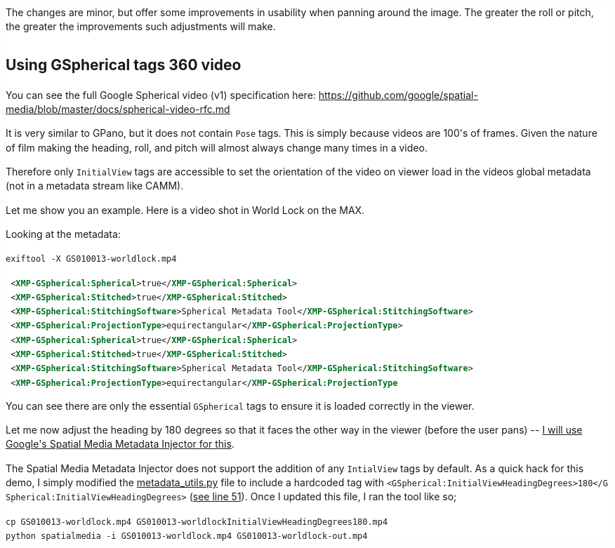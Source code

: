 The changes are minor, but offer some improvements in usability when panning around the image. The greater the roll or pitch, the greater the improvements such adjustments will make.

## Using GSpherical tags 360 video

You can see the full Google Spherical video (v1) specification here: https://github.com/google/spatial-media/blob/master/docs/spherical-video-rfc.md

It is very similar to GPano, but it does not contain `Pose` tags. This is simply because videos are 100's of frames. Given the nature of film making the heading, roll, and pitch will almost always change many times in a video.

Therefore only `InitialView` tags are accessible to set the orientation of the video on viewer load in the videos global metadata (not in a metadata stream like CAMM).

Let me show you an example. Here is a video shot in World Lock on the MAX.

<iframe width="560" height="315" src="https://www.youtube-nocookie.com/embed/3Hces_LyGZU" title="YouTube video player" frameborder="0" allow="accelerometer; autoplay; clipboard-write; encrypted-media; gyroscope; picture-in-picture" allowfullscreen></iframe>

Looking at the metadata:

```shell
exiftool -X GS010013-worldlock.mp4
```

```xml
 <XMP-GSpherical:Spherical>true</XMP-GSpherical:Spherical>
 <XMP-GSpherical:Stitched>true</XMP-GSpherical:Stitched>
 <XMP-GSpherical:StitchingSoftware>Spherical Metadata Tool</XMP-GSpherical:StitchingSoftware>
 <XMP-GSpherical:ProjectionType>equirectangular</XMP-GSpherical:ProjectionType>
 <XMP-GSpherical:Spherical>true</XMP-GSpherical:Spherical>
 <XMP-GSpherical:Stitched>true</XMP-GSpherical:Stitched>
 <XMP-GSpherical:StitchingSoftware>Spherical Metadata Tool</XMP-GSpherical:StitchingSoftware>
 <XMP-GSpherical:ProjectionType>equirectangular</XMP-GSpherical:ProjectionType
```

You can see there are only the essential `GSpherical` tags to ensure it is loaded correctly in the viewer.

Let me now adjust the heading by 180 degrees so that it faces the other way in the viewer (before the user pans) -- [I will use Google's Spatial Media Metadata Injector
 for this](https://github.com/google/spatial-media/tree/master/spatialmedia).

The Spatial Media Metadata Injector does not support the addition of any `IntialView` tags by default. As a quick hack for this demo, I simply modified the [metadata_utils.py](https://github.com/google/spatial-media/blob/master/spatialmedia/metadata_utils.py) file to include a hardcoded tag with `<GSpherical:InitialViewHeadingDegrees>180</GSpherical:InitialViewHeadingDegrees>` ([see line 51](https://gist.github.com/himynamesdave/6b7261ecfe389e54789f221a7375b0dd)). Once I updated this file, I ran the tool like so;

```shell
cp GS010013-worldlock.mp4 GS010013-worldlockInitialViewHeadingDegrees180.mp4
python spatialmedia -i GS010013-worldlock.mp4 GS010013-worldlock-out.mp4
```
